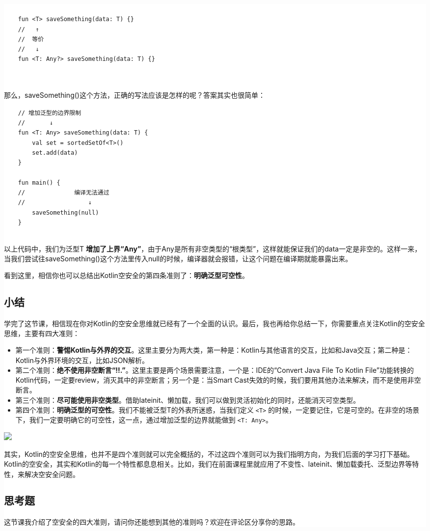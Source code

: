 ```
    
    fun <T> saveSomething(data: T) {}
    //   ↑ 
    //  等价              
    //   ↓                      
    fun <T: Any?> saveSomething(data: T) {}
    
    

```

那么，saveSomething\(\)这个方法，正确的写法应该是怎样的呢？答案其实也很简单：

```
    // 增加泛型的边界限制              
    //       ↓                      
    fun <T: Any> saveSomething(data: T) {
        val set = sortedSetOf<T>()
        set.add(data)
    }
    
    fun main() {
    //              编译无法通过
    //                  ↓
        saveSomething(null)
    }
    

```

以上代码中，我们为泛型T **增加了上界“Any”**，由于Any是所有非空类型的“根类型”，这样就能保证我们的data一定是非空的。这样一来，当我们尝试往saveSomething\(\)这个方法里传入null的时候，编译器就会报错，让这个问题在编译期就能暴露出来。

看到这里，相信你也可以总结出Kotlin空安全的第四条准则了：**明确泛型可空性**。

## 小结

学完了这节课，相信现在你对Kotlin的空安全思维就已经有了一个全面的认识。最后，我也再给你总结一下，你需要重点关注Kotlin的空安全思维，主要有四大准则：

* 第一个准则：**警惕Kotlin与外界的交互**。这里主要分为两大类，第一种是：Kotlin与其他语言的交互，比如和Java交互；第二种是：Kotlin与外界环境的交互，比如JSON解析。
* 第二个准则：**绝不使用非空断言“\!\!.”**。这里主要是两个场景需要注意，一个是：IDE的“Convert Java File To Kotlin File”功能转换的Kotlin代码，一定要review，消灭其中的非空断言；另一个是：当Smart Cast失效的时候，我们要用其他办法来解决，而不是使用非空断言。
* 第三个准则：**尽可能使用非空类型**。借助lateinit、懒加载，我们可以做到灵活初始化的同时，还能消灭可空类型。
* 第四个准则：**明确泛型的可空性**。我们不能被泛型T的外表所迷惑，当我们定义 `<T>` 的时候，一定要记住，它是可空的。在非空的场景下，我们一定要明确它的可空性，这一点，通过增加泛型的边界就能做到 `<T: Any>`。

![](/images/朱涛kotlin编程第一课/02.基础篇/resourceimage399439fc08c17f4a4f9fff42bdb536a4c494.jpg)

其实，Kotlin的空安全思维，也并不是四个准则就可以完全概括的，不过这四个准则可以为我们指明方向，为我们后面的学习打下基础。Kotlin的空安全，其实和Kotlin的每一个特性都息息相关。比如，我们在前面课程里就应用了不变性、lateinit、懒加载委托、泛型边界等特性，来解决空安全问题。

## 思考题

这节课我介绍了空安全的四大准则，请问你还能想到其他的准则吗？欢迎在评论区分享你的思路。